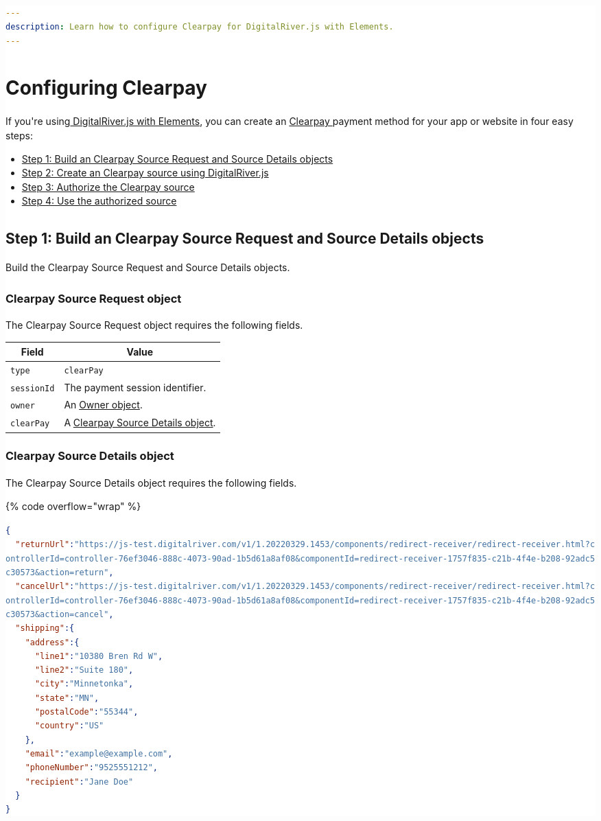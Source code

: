 ```yaml
---
description: Learn how to configure Clearpay for DigitalRiver.js with Elements.
---
```


# Configuring Clearpay

If you're using[ DigitalRiver.js with Elements](../), you can create an [Clearpay ](../../../supported-payment-methods/clearpay.md)payment method for your app or website in four easy steps:

* [Step 1: Build an Clearpay Source Request and Source Details objects](configuring-clearpay.md#step-1-build-an-clearpay-source-request-and-source-details-objects)
* [Step 2: Create an  Clearpay source using DigitalRiver.js](configuring-clearpay.md#step-2-create-an-clearpay-source-using-digitalriver.js)
* [Step 3: Authorize the Clearpay source](configuring-clearpay.md#step-3-authorize-the-clearpay-source)
* [Step 4: Use the authorized source](configuring-clearpay.md#step-4-use-the-authorized-source)

## Step 1: Build an Clearpay Source Request and Source Details objects

Build the Clearpay Source Request and Source Details objects.&#x20;

### Clearpay Source Request object

The Clearpay Source Request object requires the following fields.

| Field       | Value                                                                                       |
| ----------- | ------------------------------------------------------------------------------------------- |
| `type`      | `clearPay`                                                                                  |
| `sessionId` | The payment session identifier.                                                             |
| `owner`     | An [Owner object](common-payment-objects.md#owner-object).                                  |
| `clearPay`  | A [Clearpay Source Details object](configuring-clearpay.md#clearpay-source-details-object). |

### Clearpay Source Details object

The Clearpay Source Details object requires the following fields.

{% code overflow="wrap" %}
```json
{
  "returnUrl":"https://js-test.digitalriver.com/v1/1.20220329.1453/components/redirect-receiver/redirect-receiver.html?controllerId=controller-76ef3046-888c-4073-90ad-1b5d61a8af08&componentId=redirect-receiver-1757f835-c21b-4f4e-b208-92adc5c30573&action=return",
  "cancelUrl":"https://js-test.digitalriver.com/v1/1.20220329.1453/components/redirect-receiver/redirect-receiver.html?controllerId=controller-76ef3046-888c-4073-90ad-1b5d61a8af08&componentId=redirect-receiver-1757f835-c21b-4f4e-b208-92adc5c30573&action=cancel",
  "shipping":{
    "address":{
      "line1":"10380 Bren Rd W",
      "line2":"Suite 180",
      "city":"Minnetonka",
      "state":"MN",
      "postalCode":"55344",
      "country":"US"
    },
    "email":"example@example.com",
    "phoneNumber":"9525551212",
    "recipient":"Jane Doe"
  }
}
```